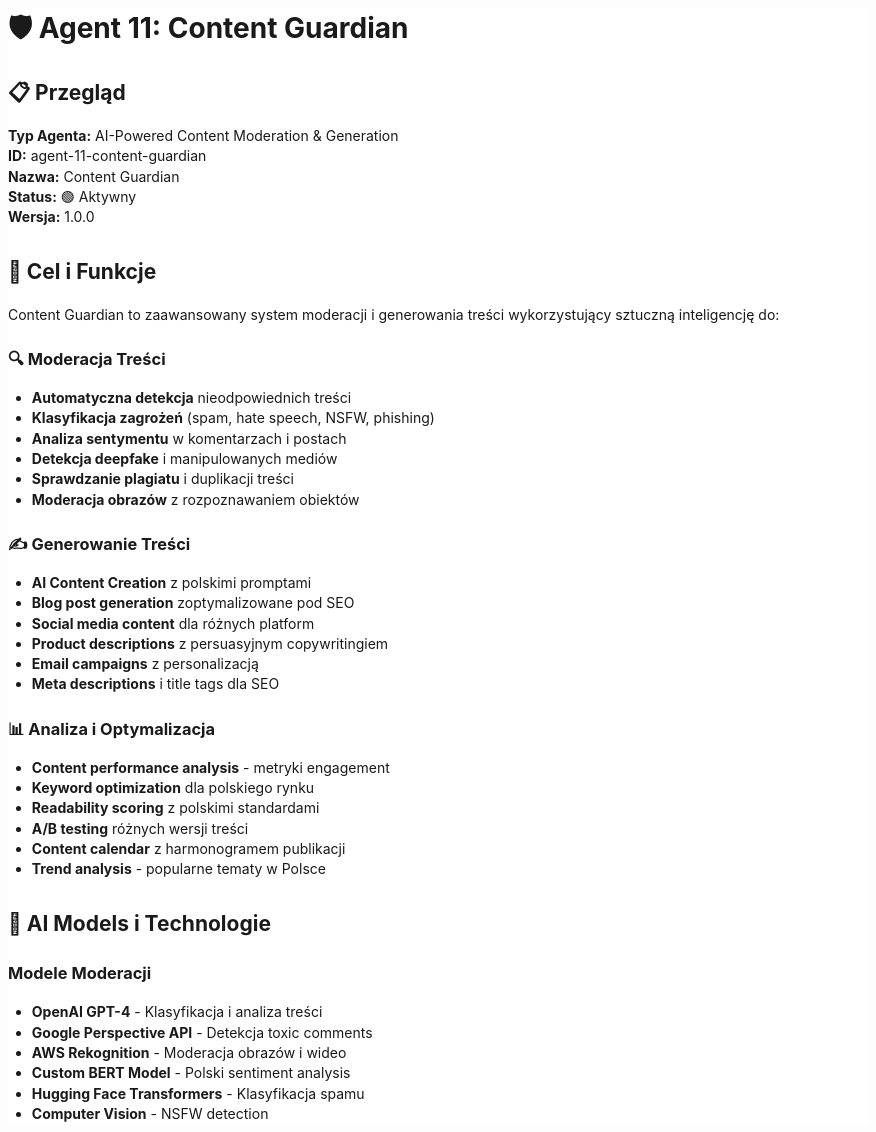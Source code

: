 # 🛡️ Agent 11: Content Guardian

## 📋 Przegląd
**Typ Agenta:** AI-Powered Content Moderation & Generation  
**ID:** agent-11-content-guardian  
**Nazwa:** Content Guardian  
**Status:** 🟢 Aktywny  
**Wersja:** 1.0.0  

## 🎯 Cel i Funkcje

Content Guardian to zaawansowany system moderacji i generowania treści wykorzystujący sztuczną inteligencję do:

### 🔍 **Moderacja Treści**
- **Automatyczna detekcja** nieodpowiednich treści
- **Klasyfikacja zagrożeń** (spam, hate speech, NSFW, phishing)
- **Analiza sentymentu** w komentarzach i postach
- **Detekcja deepfake** i manipulowanych mediów
- **Sprawdzanie plagiatu** i duplikacji treści
- **Moderacja obrazów** z rozpoznawaniem obiektów

### ✍️ **Generowanie Treści**
- **AI Content Creation** z polskimi promptami
- **Blog post generation** zoptymalizowane pod SEO
- **Social media content** dla różnych platform
- **Product descriptions** z persuasyjnym copywritingiem
- **Email campaigns** z personalizacją
- **Meta descriptions** i title tags dla SEO

### 📊 **Analiza i Optymalizacja**
- **Content performance analysis** - metryki engagement
- **Keyword optimization** dla polskiego rynku
- **Readability scoring** z polskimi standardami
- **A/B testing** różnych wersji treści
- **Content calendar** z harmonogramem publikacji
- **Trend analysis** - popularne tematy w Polsce

## 🤖 AI Models i Technologie

### Modele Moderacji
- **OpenAI GPT-4** - Klasyfikacja i analiza treści
- **Google Perspective API** - Detekcja toxic comments
- **AWS Rekognition** - Moderacja obrazów i wideo
- **Custom BERT Model** - Polski sentiment analysis
- **Hugging Face Transformers** - Klasyfikacja spamu
- **Computer Vision** - NSFW detection
